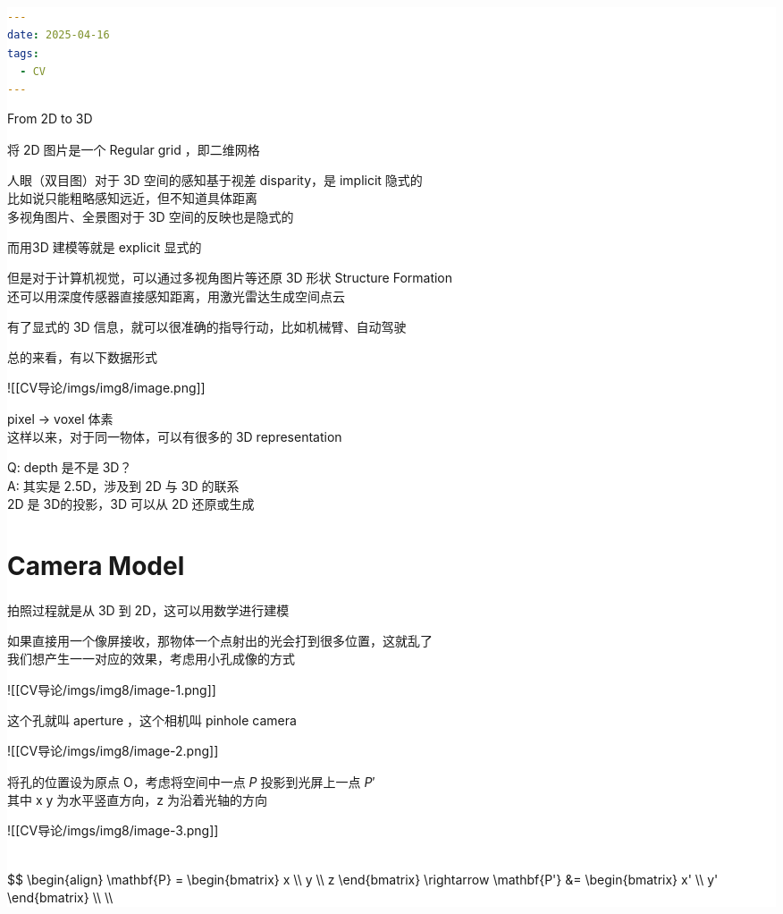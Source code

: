 ```yaml
---
date: 2025-04-16
tags:
  - CV
---
```

From 2D to 3D

将 2D 图片是一个 Regular grid ，即二维网格

人眼（双目图）对于 3D 空间的感知基于视差 disparity，是 implicit 隐式的<br>
比如说只能粗略感知远近，但不知道具体距离<br>
多视角图片、全景图对于 3D 空间的反映也是隐式的

而用3D 建模等就是 explicit 显式的

但是对于计算机视觉，可以通过多视角图片等还原 3D 形状 Structure Formation<br>
还可以用深度传感器直接感知距离，用激光雷达生成空间点云

有了显式的 3D 信息，就可以很准确的指导行动，比如机械臂、自动驾驶

总的来看，有以下数据形式

![[CV导论/imgs/img8/image.png]]

pixel $\rightarrow$ voxel 体素<br>
这样以来，对于同一物体，可以有很多的 3D representation

Q: depth 是不是 3D？<br>
A: 其实是 2.5D，涉及到 2D 与 3D 的联系<br>
2D 是 3D的投影，3D 可以从 2D 还原或生成

# Camera Model

拍照过程就是从 3D 到 2D，这可以用数学进行建模

如果直接用一个像屏接收，那物体一个点射出的光会打到很多位置，这就乱了<br>
我们想产生一一对应的效果，考虑用小孔成像的方式

![[CV导论/imgs/img8/image-1.png]]

这个孔就叫 aperture ，这个相机叫 pinhole camera

![[CV导论/imgs/img8/image-2.png]]

将孔的位置设为原点 O，考虑将空间中一点 $P$ 投影到光屏上一点 $P'$ <br>
其中 x y 为水平竖直方向，z 为沿着光轴的方向

![[CV导论/imgs/img8/image-3.png]]

<br>
$$
\begin{align}
\mathbf{P} = 
\begin{bmatrix}
x \\
y \\
z
\end{bmatrix}
\rightarrow
\mathbf{P'} &= 
\begin{bmatrix}
x' \\
y'
\end{bmatrix} \\
\\